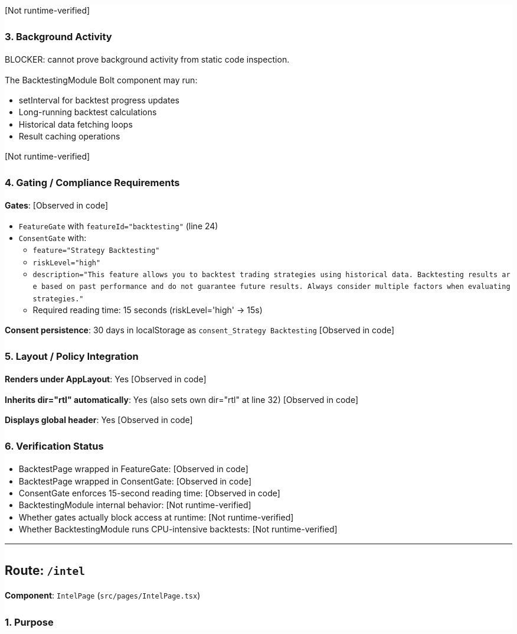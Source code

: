[Not runtime-verified]

### 3. Background Activity

BLOCKER: cannot prove background activity from static code inspection.

The BacktestingModule Bolt component may run:
- setInterval for backtest progress updates
- Long-running backtest calculations
- Historical data fetching loops
- Result caching operations

[Not runtime-verified]

### 4. Gating / Compliance Requirements

**Gates**: [Observed in code]
- `FeatureGate` with `featureId="backtesting"` (line 24)
- `ConsentGate` with:
  - `feature="Strategy Backtesting"`
  - `riskLevel="high"`
  - `description="This feature allows you to backtest trading strategies using historical data. Backtesting results are based on past performance and do not guarantee future results. Always consider multiple factors when evaluating strategies."`
  - Required reading time: 15 seconds (riskLevel='high' → 15s)

**Consent persistence**: 30 days in localStorage as `consent_Strategy Backtesting` [Observed in code]

### 5. Layout / Policy Integration

**Renders under AppLayout**: Yes [Observed in code]

**Inherits dir="rtl" automatically**: Yes (also sets own dir="rtl" at line 32) [Observed in code]

**Displays global header**: Yes [Observed in code]

### 6. Verification Status

- BacktestPage wrapped in FeatureGate: [Observed in code]
- BacktestPage wrapped in ConsentGate: [Observed in code]
- ConsentGate enforces 15-second reading time: [Observed in code]
- BacktestingModule internal behavior: [Not runtime-verified]
- Whether gates actually block access at runtime: [Not runtime-verified]
- Whether BacktestingModule runs CPU-intensive backtests: [Not runtime-verified]

---

## Route: `/intel`

**Component**: `IntelPage` (`src/pages/IntelPage.tsx`)

### 1. Purpose

